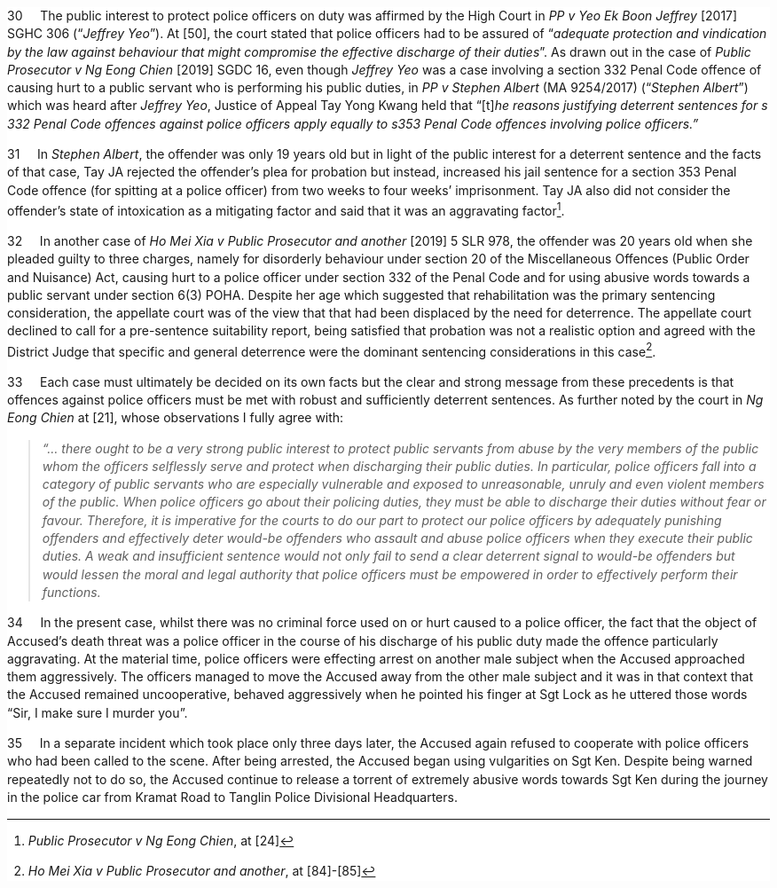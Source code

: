 30     The public interest to protect police officers on duty was affirmed by the High Court in _PP v Yeo Ek Boon Jeffrey_ <span class="citation">\[2017\] SGHC 306</span> (“_Jeffrey Yeo_”). At \[50\], the court stated that police officers had to be assured of “_adequate protection and vindication by the law against behaviour that might compromise the effective discharge of their duties_”. As drawn out in the case of _Public Prosecutor v Ng Eong Chien_ <span class="citation">\[2019\] SGDC 16</span>, even though _Jeffrey Yeo_ was a case involving a section 332 Penal Code offence of causing hurt to a public servant who is performing his public duties, in _PP v Stephen Albert_ (MA 9254/2017) (“_Stephen Albert_”) which was heard after _Jeffrey Yeo_, Justice of Appeal Tay Yong Kwang held that “\[t\]_he reasons justifying deterrent sentences for s 332 Penal Code offences against police officers apply equally to s353 Penal Code offences involving police officers.”_

31     In _Stephen Albert_, the offender was only 19 years old but in light of the public interest for a deterrent sentence and the facts of that case, Tay JA rejected the offender’s plea for probation but instead, increased his jail sentence for a section 353 Penal Code offence (for spitting at a police officer) from two weeks to four weeks’ imprisonment. Tay JA also did not consider the offender’s state of intoxication as a mitigating factor and said that it was an aggravating factor[^8].

32     In another case of _Ho Mei Xia v Public Prosecutor and another_ <span class="citation">\[2019\] 5 SLR 978</span>, the offender was 20 years old when she pleaded guilty to three charges, namely for disorderly behaviour under section 20 of the Miscellaneous Offences (Public Order and Nuisance) Act, causing hurt to a police officer under section 332 of the Penal Code and for using abusive words towards a public servant under section 6(3) POHA. Despite her age which suggested that rehabilitation was the primary sentencing consideration, the appellate court was of the view that that had been displaced by the need for deterrence. The appellate court declined to call for a pre-sentence suitability report, being satisfied that probation was not a realistic option and agreed with the District Judge that specific and general deterrence were the dominant sentencing considerations in this case[^9].

33     Each case must ultimately be decided on its own facts but the clear and strong message from these precedents is that offences against police officers must be met with robust and sufficiently deterrent sentences. As further noted by the court in _Ng Eong Chien_ at \[21\], whose observations I fully agree with:

> _“… there ought to be a very strong public interest to protect public servants from abuse by the very members of the public whom the officers selflessly serve and protect when discharging their public duties. In particular, police officers fall into a category of public servants who are especially vulnerable and exposed to unreasonable, unruly and even violent members of the public. When police officers go about their policing duties, they must be able to discharge their duties without fear or favour. Therefore, it is imperative for the courts to do our part to protect our police officers by adequately punishing offenders and effectively deter would-be offenders who assault and abuse police officers when they execute their public duties. A weak and insufficient sentence would not only fail to send a clear deterrent signal to would-be offenders but would lessen the moral and legal authority that police officers must be empowered in order to effectively perform their functions._

34     In the present case, whilst there was no criminal force used on or hurt caused to a police officer, the fact that the object of Accused’s death threat was a police officer in the course of his discharge of his public duty made the offence particularly aggravating. At the material time, police officers were effecting arrest on another male subject when the Accused approached them aggressively. The officers managed to move the Accused away from the other male subject and it was in that context that the Accused remained uncooperative, behaved aggressively when he pointed his finger at Sgt Lock as he uttered those words “Sir, I make sure I murder you”.

35     In a separate incident which took place only three days later, the Accused again refused to cooperate with police officers who had been called to the scene. After being arrested, the Accused began using vulgarities on Sgt Ken. Despite being warned repeatedly not to do so, the Accused continue to release a torrent of extremely abusive words towards Sgt Ken during the journey in the police car from Kramat Road to Tanglin Police Divisional Headquarters.


[^1]: Mitigation Plea, \[4\]-\[8
[^2]: NE 2 October 2020, 6/20-8/22
[^3]: **Public Prosecutor v Siow Kai Yuan Terence** **<span class="citation">[2020] 4 SLR 1412</span>, [45]-[51]: **
[^4]: Jordon Lim at \[35\]
[^5]: Mitigation Plea, \[18\] – \[20\]
[^6]: Mitigation Plea, \[29(d)\]
[^7]: Mitigation Plea, \[29\]
[^8]: _Public Prosecutor v Ng Eong Chien_, at \[24\]
[^9]: _Ho Mei Xia v Public Prosecutor and another_, at \[84\]-\[85\]
[^10]: NE 2 October 2020, 6/20-7/32
[^11]: Mitigation Plea, pages 16-18
[^12]: Mitigation Plea, pages 21-22
[^13]: _Mujubur Rahman Bin Syed Mohamed Hussain_, at \[41\]
[^14]: Mitigation Plea, \[46\]-\[50\]; \[69\]-\[70\]
[^15]: _Mohamed Shouffee bin Adam v PP_ <span class="citation">\[2014\] SGHC 34</span>, \[57\]